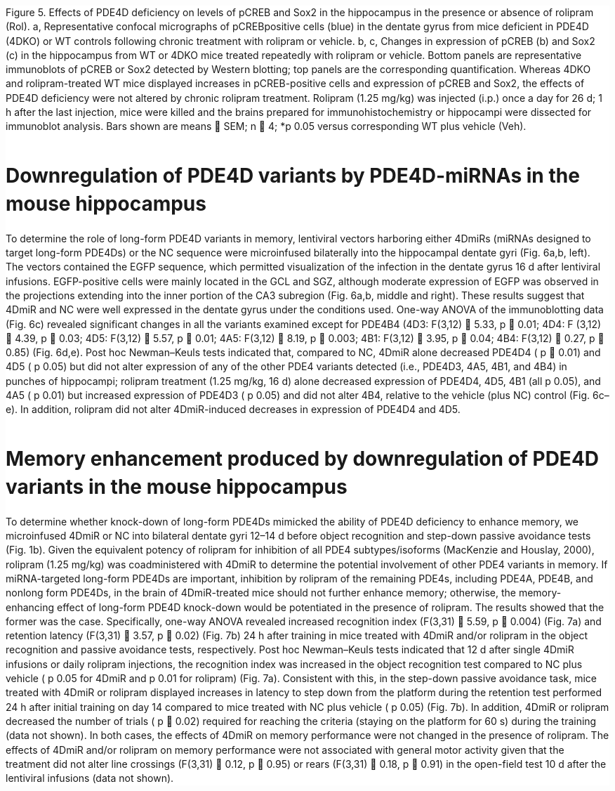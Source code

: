 Figure 5. Effects of PDE4D deficiency on levels of pCREB and Sox2 in the hippocampus in the presence or absence of rolipram (Rol). a, Representative confocal micrographs of pCREBpositive cells (blue) in the dentate gyrus from mice deficient in PDE4D (4DKO) or WT controls following chronic treatment with rolipram or vehicle. b, c, Changes in expression of pCREB (b) and Sox2 (c) in the hippocampus from WT or 4DKO mice treated repeatedly with rolipram or vehicle. Bottom panels are representative immunoblots of pCREB or Sox2 detected by Western blotting; top panels are the corresponding quantification. Whereas 4DKO and rolipram-treated WT mice displayed increases in pCREB-positive cells and expression of pCREB and Sox2, the effects of PDE4D deficiency were not altered by chronic rolipram treatment. Rolipram (1.25 mg/kg) was injected (i.p.) once a day for 26 d; 1 h after the last injection, mice were killed and the brains prepared for immunohistochemistry or hippocampi were dissected for immunoblot analysis. Bars shown are means  SEM; n  4; \*p 	 0.05 versus corresponding WT plus vehicle (Veh).

# Downregulation of PDE4D variants by PDE4D-miRNAs in the mouse hippocampus

To determine the role of long-form PDE4D variants in memory, lentiviral vectors harboring either 4DmiRs (miRNAs designed to target long-form PDE4Ds) or the NC sequence were microinfused bilaterally into the hippocampal dentate gyri (Fig. 6a,b, left). The vectors contained the EGFP sequence, which permitted visualization of the infection in the dentate gyrus 16 d after lentiviral infusions. EGFP-positive cells were mainly located in the GCL and SGZ, although moderate expression of EGFP was observed in the projections extending into the inner portion of the CA3 subregion (Fig. 6a,b, middle and right). These results suggest that 4DmiR and NC were well expressed in the dentate gyrus under the conditions used. One-way ANOVA of the immunoblotting data (Fig. 6c) revealed significant changes in all the variants examined except for PDE4B4 (4D3: F(3,12)  5.33, p  0.01; 4D4: F (3,12)  4.39, p  0.03; 4D5: F(3,12)  5.57, p  0.01; 4A5: F(3,12)  8.19, p  0.003; 4B1: F(3,12)  3.95, p  0.04; 4B4: F(3,12)  0.27, p  0.85) (Fig. 6d,e). Post hoc Newman–Keuls tests indicated that, compared to NC, 4DmiR alone decreased PDE4D4 ( p  0.01) and 4D5 ( p 	 0.05) but did not alter expression of any of the other PDE4 variants detected (i.e., PDE4D3, 4A5, 4B1, and 4B4) in punches of hippocampi; rolipram treatment (1.25 mg/kg, 16 d) alone decreased expression of PDE4D4, 4D5, 4B1 (all p 	 0.05), and 4A5 ( p 	 0.01) but increased expression of PDE4D3 ( p 	 0.05) and did not alter 4B4, relative to the vehicle (plus NC) control (Fig. 6c–e). In addition, rolipram did not alter 4DmiR-induced decreases in expression of PDE4D4 and 4D5.

# Memory enhancement produced by downregulation of PDE4D variants in the mouse hippocampus

To determine whether knock-down of long-form PDE4Ds mimicked the ability of PDE4D deficiency to enhance memory, we microinfused 4DmiR or NC into bilateral dentate gyri 12–14 d before object recognition and step-down passive avoidance tests (Fig. 1b). Given the equivalent potency of rolipram for inhibition of all PDE4 subtypes/isoforms (MacKenzie and Houslay, 2000), rolipram (1.25 mg/kg) was coadministered with 4DmiR to determine the potential involvement of other PDE4 variants in memory. If miRNA-targeted long-form PDE4Ds are important, inhibition by rolipram of the remaining PDE4s, including PDE4A, PDE4B, and nonlong form PDE4Ds, in the brain of 4DmiR-treated mice should not further enhance memory; otherwise, the memory-enhancing effect of long-form PDE4D knock-down would be potentiated in the presence of rolipram. The results showed that the former was the case. Specifically, one-way ANOVA revealed increased recognition index (F(3,31)  5.59, p  0.004) (Fig. 7a) and retention latency (F(3,31)  3.57, p  0.02) (Fig. 7b) 24 h after training in mice treated with 4DmiR and/or rolipram in the object recognition and passive avoidance tests, respectively. Post hoc Newman–Keuls tests indicated that 12 d after single 4DmiR infusions or daily rolipram injections, the recognition index was increased in the object recognition test compared to NC plus vehicle ( p 	 0.05 for 4DmiR and p 	 0.01 for rolipram) (Fig. 7a). Consistent with this, in the step-down passive avoidance task, mice treated with 4DmiR or rolipram displayed increases in latency to step down from the platform during the retention test performed 24 h after initial training on day 14 compared to mice treated with NC plus vehicle ( p 	 0.05) (Fig. 7b). In addition, 4DmiR or rolipram decreased the number of trials ( p  0.02) required for reaching the criteria (staying on the platform for 60 s) during the training (data not shown). In both cases, the effects of 4DmiR on memory performance were not changed in the presence of rolipram. The effects of 4DmiR and/or rolipram on memory performance were not associated with general motor activity given that the treatment did not alter line crossings (F(3,31)  0.12, p  0.95) or rears (F(3,31)  0.18, p  0.91) in the open-field test 10 d after the lentiviral infusions (data not shown).
